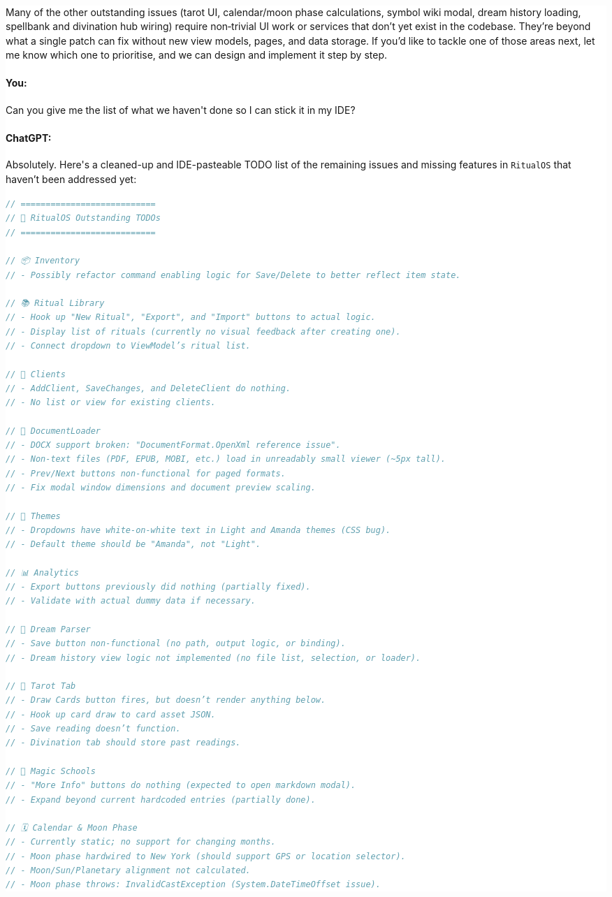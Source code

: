 Many of the other outstanding issues (tarot UI, calendar/moon phase calculations, symbol wiki modal, dream history loading, spellbank and divination hub wiring) require non‑trivial UI work or services that don’t yet exist in the codebase. They’re beyond what a single patch can fix without new view models, pages, and data storage. If you’d like to tackle one of those areas next, let me know which one to prioritise, and we can design and implement it step by step.


#### You:
Can you give me the list of what we haven't done so I can stick it in my IDE? 

#### ChatGPT:
Absolutely. Here's a cleaned-up and IDE-pasteable TODO list of the remaining issues and missing features in `RitualOS` that haven’t been addressed yet:

```csharp
// ===========================
// 🚧 RitualOS Outstanding TODOs
// ===========================

// 📦 Inventory
// - Possibly refactor command enabling logic for Save/Delete to better reflect item state.

// 📚 Ritual Library
// - Hook up "New Ritual", "Export", and "Import" buttons to actual logic.
// - Display list of rituals (currently no visual feedback after creating one).
// - Connect dropdown to ViewModel’s ritual list.

// 🧍 Clients
// - AddClient, SaveChanges, and DeleteClient do nothing.
// - No list or view for existing clients.

// 📄 DocumentLoader
// - DOCX support broken: "DocumentFormat.OpenXml reference issue".
// - Non-text files (PDF, EPUB, MOBI, etc.) load in unreadably small viewer (~5px tall).
// - Prev/Next buttons non-functional for paged formats.
// - Fix modal window dimensions and document preview scaling.

// 🎨 Themes
// - Dropdowns have white-on-white text in Light and Amanda themes (CSS bug).
// - Default theme should be "Amanda", not "Light".

// 📊 Analytics
// - Export buttons previously did nothing (partially fixed).
// - Validate with actual dummy data if necessary.

// 💭 Dream Parser
// - Save button non-functional (no path, output logic, or binding).
// - Dream history view logic not implemented (no file list, selection, or loader).

// 🔮 Tarot Tab
// - Draw Cards button fires, but doesn’t render anything below.
// - Hook up card draw to card asset JSON.
// - Save reading doesn’t function.
// - Divination tab should store past readings.

// 🏫 Magic Schools
// - "More Info" buttons do nothing (expected to open markdown modal).
// - Expand beyond current hardcoded entries (partially done).

// 🗓️ Calendar & Moon Phase
// - Currently static; no support for changing months.
// - Moon phase hardwired to New York (should support GPS or location selector).
// - Moon/Sun/Planetary alignment not calculated.
// - Moon phase throws: InvalidCastException (System.DateTimeOffset issue).

```